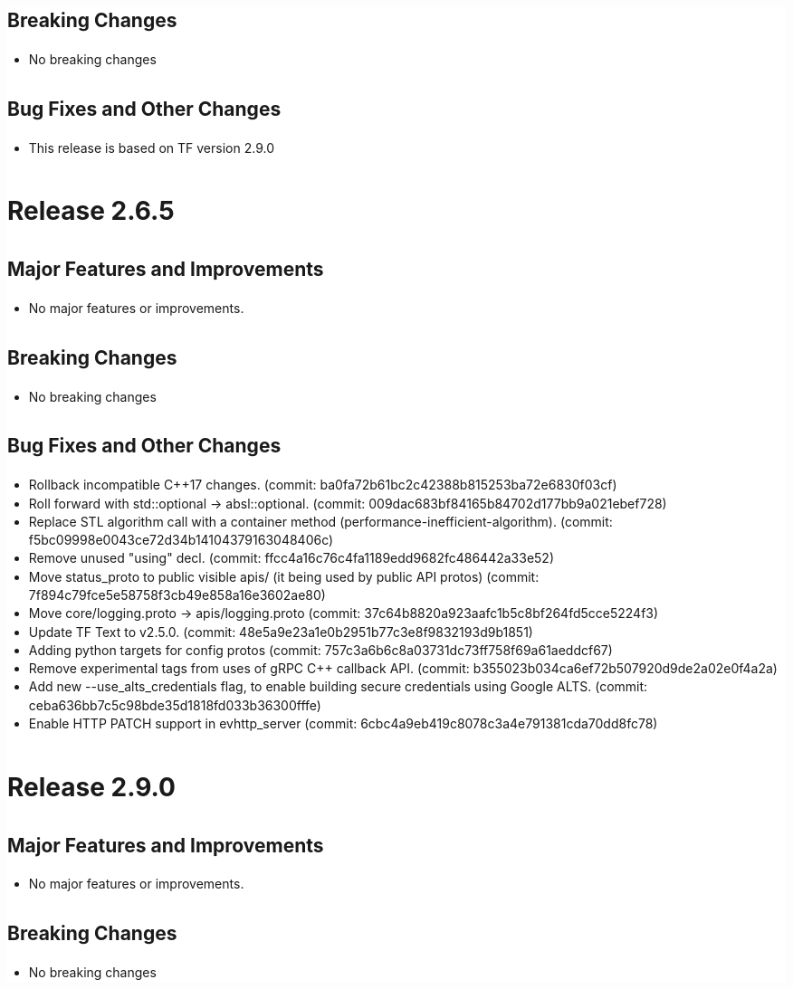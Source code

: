 ## Breaking Changes

* No breaking changes

## Bug Fixes and Other Changes

* This release is based on TF version 2.9.0

# Release 2.6.5

## Major Features and Improvements

* No major features or improvements.

## Breaking Changes

* No breaking changes

## Bug Fixes and Other Changes

* Rollback incompatible C++17 changes. (commit: ba0fa72b61bc2c42388b815253ba72e6830f03cf)
* Roll forward with std::optional -> absl::optional. (commit: 009dac683bf84165b84702d177bb9a021ebef728)
* Replace STL algorithm call with a container method (performance-inefficient-algorithm). (commit: f5bc09998e0043ce72d34b14104379163048406c)
* Remove unused "using" decl. (commit: ffcc4a16c76c4fa1189edd9682fc486442a33e52)
* Move status_proto to public visible apis/ (it being used by public API protos) (commit: 7f894c79fce5e58758f3cb49e858a16e3602ae80)
* Move core/logging.proto -> apis/logging.proto (commit: 37c64b8820a923aafc1b5c8bf264fd5cce5224f3)
* Update TF Text to v2.5.0. (commit: 48e5a9e23a1e0b2951b77c3e8f9832193d9b1851)
* Adding python targets for config protos (commit: 757c3a6b6c8a03731dc73ff758f69a61aeddcf67)
* Remove experimental tags from uses of gRPC C++ callback API. (commit: b355023b034ca6ef72b507920d9de2a02e0f4a2a)
* Add new --use_alts_credentials flag, to enable building secure credentials using Google ALTS. (commit: ceba636bb7c5c98bde35d1818fd033b36300fffe)
* Enable HTTP PATCH support in evhttp_server (commit: 6cbc4a9eb419c8078c3a4e791381cda70dd8fc78)

# Release 2.9.0

## Major Features and Improvements

* No major features or improvements.

## Breaking Changes

* No breaking changes
